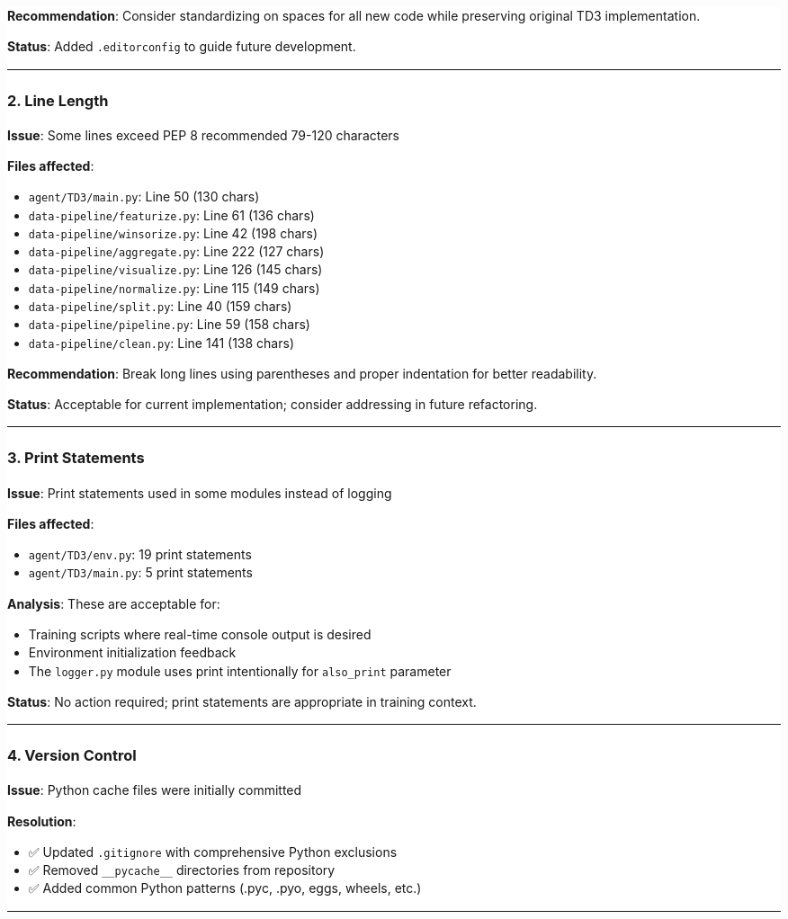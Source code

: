 **Recommendation**: Consider standardizing on spaces for all new code while preserving original TD3 implementation.

**Status**: Added `.editorconfig` to guide future development.

---

### 2. Line Length

**Issue**: Some lines exceed PEP 8 recommended 79-120 characters

**Files affected**:
- `agent/TD3/main.py`: Line 50 (130 chars)
- `data-pipeline/featurize.py`: Line 61 (136 chars)
- `data-pipeline/winsorize.py`: Line 42 (198 chars)
- `data-pipeline/aggregate.py`: Line 222 (127 chars)
- `data-pipeline/visualize.py`: Line 126 (145 chars)
- `data-pipeline/normalize.py`: Line 115 (149 chars)
- `data-pipeline/split.py`: Line 40 (159 chars)
- `data-pipeline/pipeline.py`: Line 59 (158 chars)
- `data-pipeline/clean.py`: Line 141 (138 chars)

**Recommendation**: Break long lines using parentheses and proper indentation for better readability.

**Status**: Acceptable for current implementation; consider addressing in future refactoring.

---

### 3. Print Statements

**Issue**: Print statements used in some modules instead of logging

**Files affected**:
- `agent/TD3/env.py`: 19 print statements
- `agent/TD3/main.py`: 5 print statements

**Analysis**: These are acceptable for:
- Training scripts where real-time console output is desired
- Environment initialization feedback
- The `logger.py` module uses print intentionally for `also_print` parameter

**Status**: No action required; print statements are appropriate in training context.

---

### 4. Version Control

**Issue**: Python cache files were initially committed

**Resolution**: 
- ✅ Updated `.gitignore` with comprehensive Python exclusions
- ✅ Removed `__pycache__` directories from repository
- ✅ Added common Python patterns (.pyc, .pyo, eggs, wheels, etc.)

---
